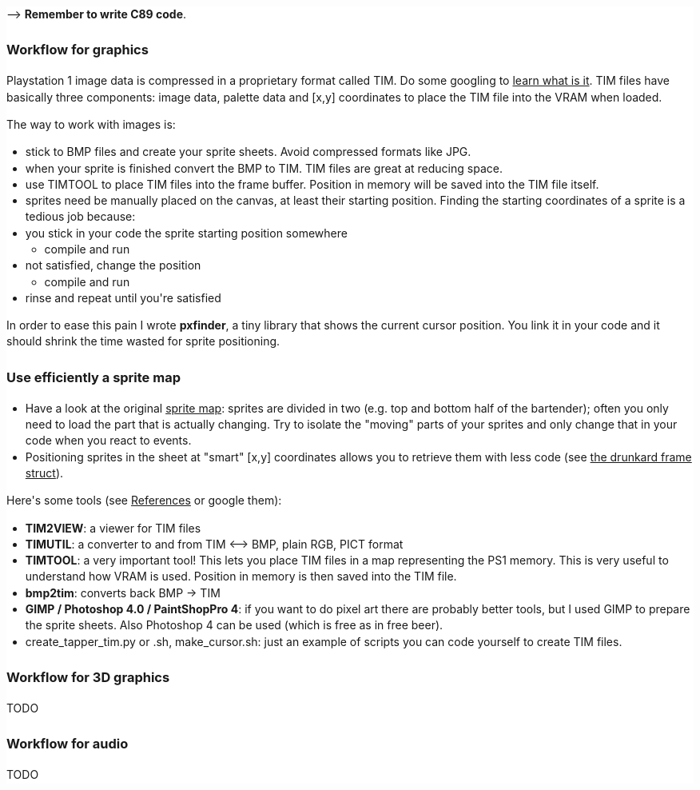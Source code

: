 --> __Remember to write C89 code__.

### Workflow for graphics
Playstation 1 image data is compressed in a proprietary format called TIM. Do some googling to [learn what is it](http://wiki.qhimm.com/view/PSX/TIM_format). TIM files have basically three components: image data, palette data and [x,y] coordinates to place the TIM file into the VRAM when loaded.

The way to work with images is:
- stick to BMP files and create your sprite sheets. Avoid compressed formats like JPG.
- when your sprite is finished convert the BMP to TIM. TIM files are great at reducing space.
- use TIMTOOL to place TIM files into the frame buffer. Position in memory will be saved into the TIM file itself.
- sprites need be manually placed on the canvas, at least their starting position. Finding the starting coordinates of a sprite is a tedious job because:
 - you stick in your code the sprite starting position somewhere
   - compile and run
 - not satisfied, change the position
   - compile and run
 - rinse and repeat until you're satisfied

 In order to ease this pain I wrote **pxfinder**, a tiny library that shows the current cursor position. You link it in your code and it should shrink the time wasted for sprite positioning.

### Use efficiently a sprite map
- Have a look at the original [sprite map](https://github.com/apiraino/psx_tapper/blob/master/pics/screengrabs/sheet0.bmp): sprites are divided in two (e.g. top and bottom half of the bartender); often you only need to load the part that is actually changing. Try to isolate the "moving" parts of your sprites and only change that in your code when you react to events.
- Positioning sprites in the sheet at "smart" [x,y] coordinates allows you to retrieve them with less code (see [the drunkard frame struct](https://github.com/apiraino/psx_tapper/blob/master/drunkard.c)).

Here's some tools (see [References](#references) or google them):

* **TIM2VIEW**: a viewer for TIM files
* **TIMUTIL**: a converter to and from TIM <--> BMP, plain RGB, PICT format
* **TIMTOOL**: a very important tool! This lets you place TIM files in a map representing the PS1 memory. This is very useful to understand how VRAM is used. Position in memory is then saved into the TIM file.
* **bmp2tim**: converts back BMP -> TIM
* **GIMP / Photoshop 4.0 / PaintShopPro 4**: if you want to do pixel art there are probably better tools, but I used GIMP to prepare the sprite sheets. Also Photoshop 4 can be used (which is free as in free beer).
* create_tapper_tim.py or .sh, make_cursor.sh: just an example of scripts you can code yourself to create TIM files.

### Workflow for 3D graphics
TODO

### Workflow for audio
TODO
